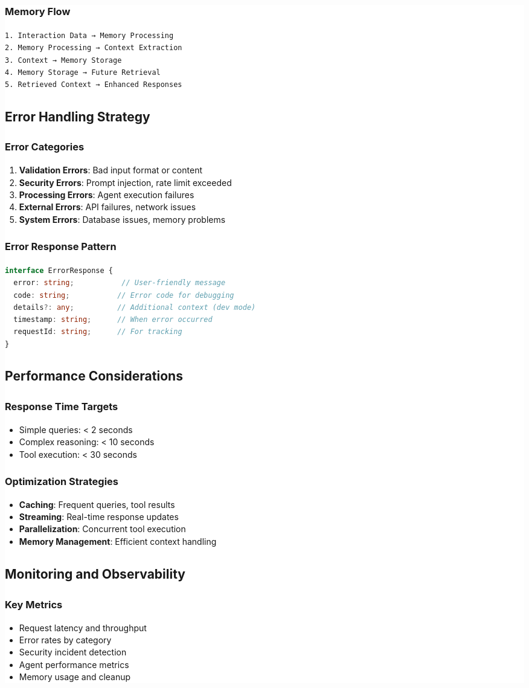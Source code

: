 ### Memory Flow
```
1. Interaction Data → Memory Processing
2. Memory Processing → Context Extraction
3. Context → Memory Storage
4. Memory Storage → Future Retrieval
5. Retrieved Context → Enhanced Responses
```

## Error Handling Strategy

### Error Categories

1. **Validation Errors**: Bad input format or content
2. **Security Errors**: Prompt injection, rate limit exceeded
3. **Processing Errors**: Agent execution failures
4. **External Errors**: API failures, network issues
5. **System Errors**: Database issues, memory problems

### Error Response Pattern
```typescript
interface ErrorResponse {
  error: string;           // User-friendly message
  code: string;           // Error code for debugging
  details?: any;          // Additional context (dev mode)
  timestamp: string;      // When error occurred
  requestId: string;      // For tracking
}
```

## Performance Considerations

### Response Time Targets
- Simple queries: < 2 seconds
- Complex reasoning: < 10 seconds
- Tool execution: < 30 seconds

### Optimization Strategies
- **Caching**: Frequent queries, tool results
- **Streaming**: Real-time response updates
- **Parallelization**: Concurrent tool execution
- **Memory Management**: Efficient context handling

## Monitoring and Observability

### Key Metrics
- Request latency and throughput
- Error rates by category
- Security incident detection
- Agent performance metrics
- Memory usage and cleanup
